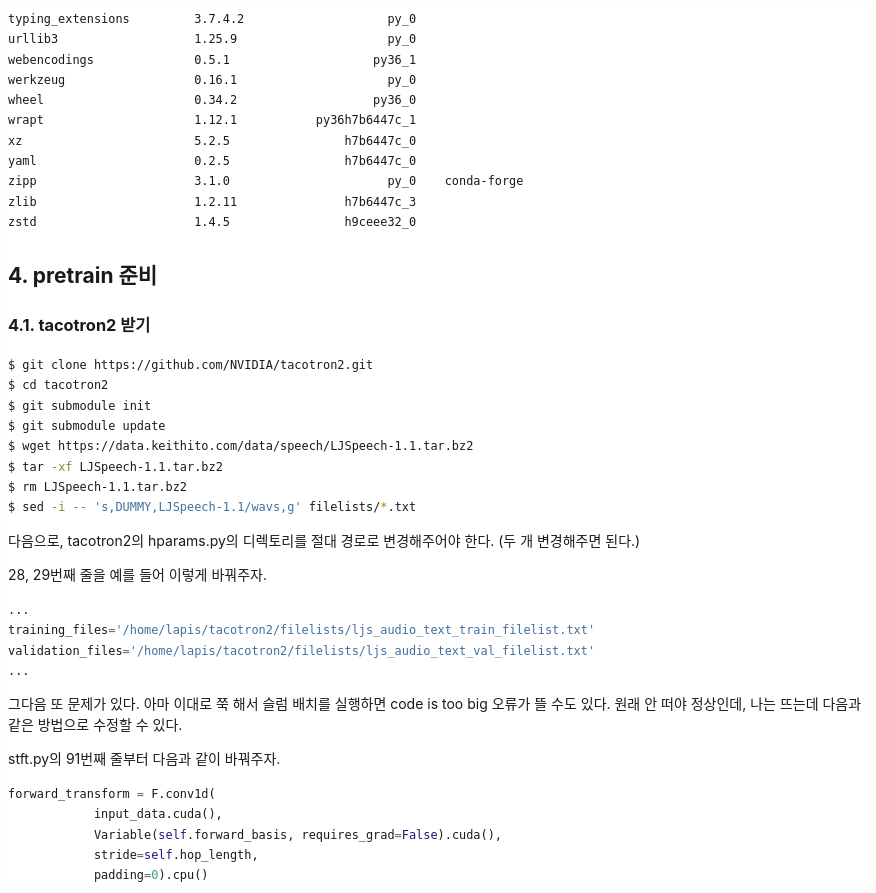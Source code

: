 ```
typing_extensions         3.7.4.2                    py_0
urllib3                   1.25.9                     py_0
webencodings              0.5.1                    py36_1
werkzeug                  0.16.1                     py_0
wheel                     0.34.2                   py36_0
wrapt                     1.12.1           py36h7b6447c_1
xz                        5.2.5                h7b6447c_0
yaml                      0.2.5                h7b6447c_0
zipp                      3.1.0                      py_0    conda-forge
zlib                      1.2.11               h7b6447c_3
zstd                      1.4.5                h9ceee32_0
```



## 4. pretrain 준비

### 4.1. tacotron2 받기

```bash
$ git clone https://github.com/NVIDIA/tacotron2.git
$ cd tacotron2
$ git submodule init
$ git submodule update
$ wget https://data.keithito.com/data/speech/LJSpeech-1.1.tar.bz2
$ tar -xf LJSpeech-1.1.tar.bz2
$ rm LJSpeech-1.1.tar.bz2
$ sed -i -- 's,DUMMY,LJSpeech-1.1/wavs,g' filelists/*.txt
```

다음으로, tacotron2의 hparams.py의 디렉토리를 절대 경로로 변경해주어야 한다. (두 개 변경해주면 된다.)

28, 29번째 줄을 예를 들어 이렇게 바꿔주자.

```python
...
training_files='/home/lapis/tacotron2/filelists/ljs_audio_text_train_filelist.txt'
validation_files='/home/lapis/tacotron2/filelists/ljs_audio_text_val_filelist.txt'
...
```

그다음 또 문제가 있다. 아마 이대로 쭉 해서 슬럼 배치를 실행하면 code is too big 오류가 뜰 수도 있다. 원래 안 떠야 정상인데, 나는 뜨는데 다음과 같은 방법으로 수정할 수 있다.

stft.py의 91번째 줄부터 다음과 같이 바꿔주자.

```python
forward_transform = F.conv1d(
            input_data.cuda(),
            Variable(self.forward_basis, requires_grad=False).cuda(),
            stride=self.hop_length,
            padding=0).cpu()
```


